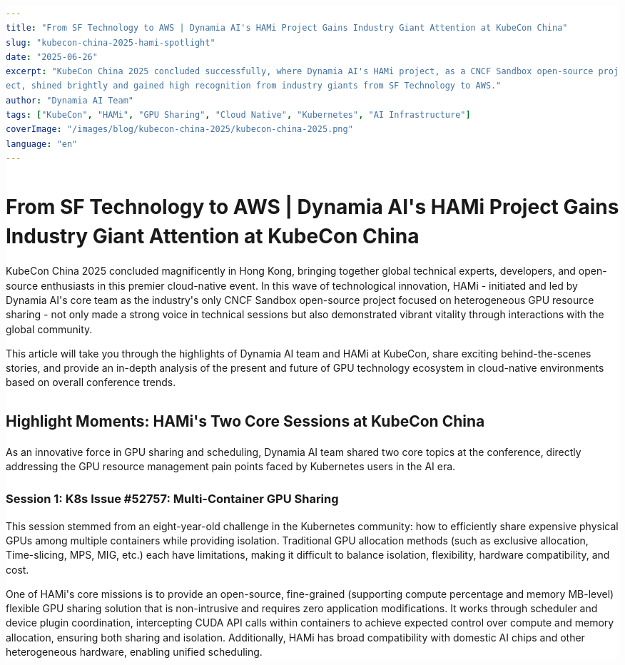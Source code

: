 ```yaml
---
title: "From SF Technology to AWS | Dynamia AI's HAMi Project Gains Industry Giant Attention at KubeCon China"
slug: "kubecon-china-2025-hami-spotlight"
date: "2025-06-26"
excerpt: "KubeCon China 2025 concluded successfully, where Dynamia AI's HAMi project, as a CNCF Sandbox open-source project, shined brightly and gained high recognition from industry giants from SF Technology to AWS."
author: "Dynamia AI Team"
tags: ["KubeCon", "HAMi", "GPU Sharing", "Cloud Native", "Kubernetes", "AI Infrastructure"]
coverImage: "/images/blog/kubecon-china-2025/kubecon-china-2025.png"
language: "en"
---
```


# From SF Technology to AWS | Dynamia AI's HAMi Project Gains Industry Giant Attention at KubeCon China

KubeCon China 2025 concluded magnificently in Hong Kong, bringing together global technical experts, developers, and open-source enthusiasts in this premier cloud-native event. In this wave of technological innovation, HAMi - initiated and led by Dynamia AI's core team as the industry's only CNCF Sandbox open-source project focused on heterogeneous GPU resource sharing - not only made a strong voice in technical sessions but also demonstrated vibrant vitality through interactions with the global community.

This article will take you through the highlights of Dynamia AI team and HAMi at KubeCon, share exciting behind-the-scenes stories, and provide an in-depth analysis of the present and future of GPU technology ecosystem in cloud-native environments based on overall conference trends.


## Highlight Moments: HAMi's Two Core Sessions at KubeCon China

As an innovative force in GPU sharing and scheduling, Dynamia AI team shared two core topics at the conference, directly addressing the GPU resource management pain points faced by Kubernetes users in the AI era.

### Session 1: K8s Issue #52757: Multi-Container GPU Sharing

This session stemmed from an eight-year-old challenge in the Kubernetes community: how to efficiently share expensive physical GPUs among multiple containers while providing isolation. Traditional GPU allocation methods (such as exclusive allocation, Time-slicing, MPS, MIG, etc.) each have limitations, making it difficult to balance isolation, flexibility, hardware compatibility, and cost.

One of HAMi's core missions is to provide an open-source, fine-grained (supporting compute percentage and memory MB-level) flexible GPU sharing solution that is non-intrusive and requires zero application modifications. It works through scheduler and device plugin coordination, intercepting CUDA API calls within containers to achieve expected control over compute and memory allocation, ensuring both sharing and isolation. Additionally, HAMi has broad compatibility with domestic AI chips and other heterogeneous hardware, enabling unified scheduling.
